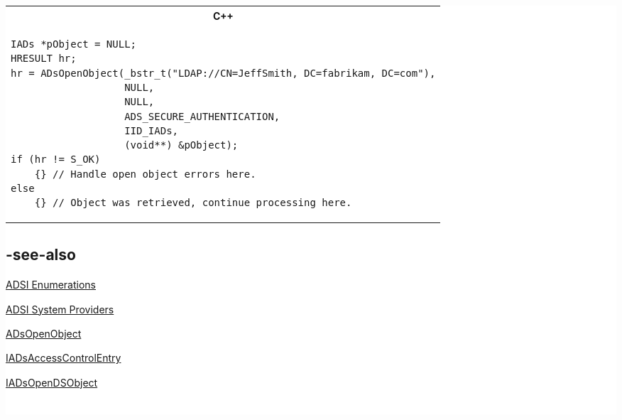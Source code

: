 <div class="code"><span codelanguage="ManagedCPlusPlus"><table>
<tr>
<th>C++</th>
</tr>
<tr>
<td>
<pre>IADs *pObject = NULL;
HRESULT hr;
hr = ADsOpenObject(_bstr_t("LDAP://CN=JeffSmith, DC=fabrikam, DC=com"),
                   NULL,
                   NULL,
                   ADS_SECURE_AUTHENTICATION, 
                   IID_IADs,
                   (void**) &amp;pObject);
if (hr != S_OK)
    {} // Handle open object errors here.
else
    {} // Object was retrieved, continue processing here.</pre>
</td>
</tr>
</table></span></div>



## -see-also




<a href="https://msdn.microsoft.com/f0ad5ce5-742d-40dc-ac5a-31d779e40bfd">ADSI Enumerations</a>



<a href="https://msdn.microsoft.com/419d7953-a879-4d6c-be74-173d76c3f932">ADSI System Providers</a>



<a href="https://msdn.microsoft.com/c4b85d8e-b33b-47a4-b7d7-5f901f80dce9">ADsOpenObject</a>



<a href="https://msdn.microsoft.com/6d2cd45b-0dc6-4bb3-9c41-014bec71f258">IADsAccessControlEntry</a>



<a href="https://msdn.microsoft.com/9daf6f91-6c58-46a8-ba05-149f28b53829">IADsOpenDSObject</a>
 

 

